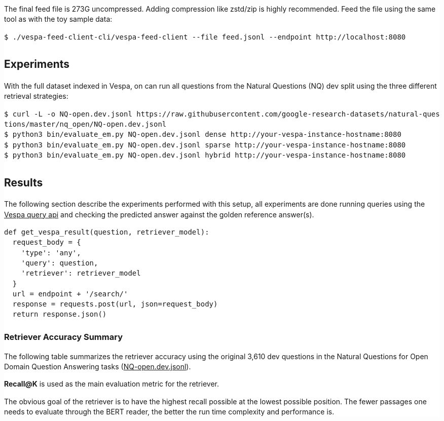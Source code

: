 The final feed file is 273G uncompressed. Adding compression like zstd/zip is highly recommended. Feed the file using the 
same tool as with the toy sample data:

<pre>
$ ./vespa-feed-client-cli/vespa-feed-client --file feed.jsonl --endpoint http://localhost:8080
</pre>

## Experiments

With the full dataset indexed in Vespa, on can run all questions from the
Natural Questions (NQ) dev split using the three different retrieval strategies:

<pre>
$ curl -L -o NQ-open.dev.jsonl https://raw.githubusercontent.com/google-research-datasets/natural-questions/master/nq_open/NQ-open.dev.jsonl
$ python3 bin/evaluate_em.py NQ-open.dev.jsonl dense http://your-vespa-instance-hostname:8080
$ python3 bin/evaluate_em.py NQ-open.dev.jsonl sparse http://your-vespa-instance-hostname:8080
$ python3 bin/evaluate_em.py NQ-open.dev.jsonl hybrid http://your-vespa-instance-hostname:8080
</pre>


## Results

The following section describe the experiments performed with this setup,
all experiments are done running queries using the [Vespa query api](https://docs.vespa.ai/en/query-api)
and checking the predicted answer against the golden reference answer(s).

<pre>
def get_vespa_result(question, retriever_model):
  request_body = {
    'type': 'any',
    'query': question,
    'retriever': retriever_model
  }
  url = endpoint + '/search/'
  response = requests.post(url, json=request_body)
  return response.json()
</pre>


### Retriever Accuracy Summary

The following table summarizes the retriever accuracy using the original 3,610
dev questions in the Natural Questions for Open Domain Question Answering tasks
([NQ-open.dev.jsonl](https://github.com/google-research-datasets/natural-questions/blob/master/nq_open/NQ-open.dev.jsonl)).

**Recall@K** is used as the main evaluation metric for the retriever.

The obvious goal of the retriever is to have the highest recall possible at the lowest possible position.
The fewer passages one needs to evaluate through the BERT reader,
the better the run time complexity and performance is.
